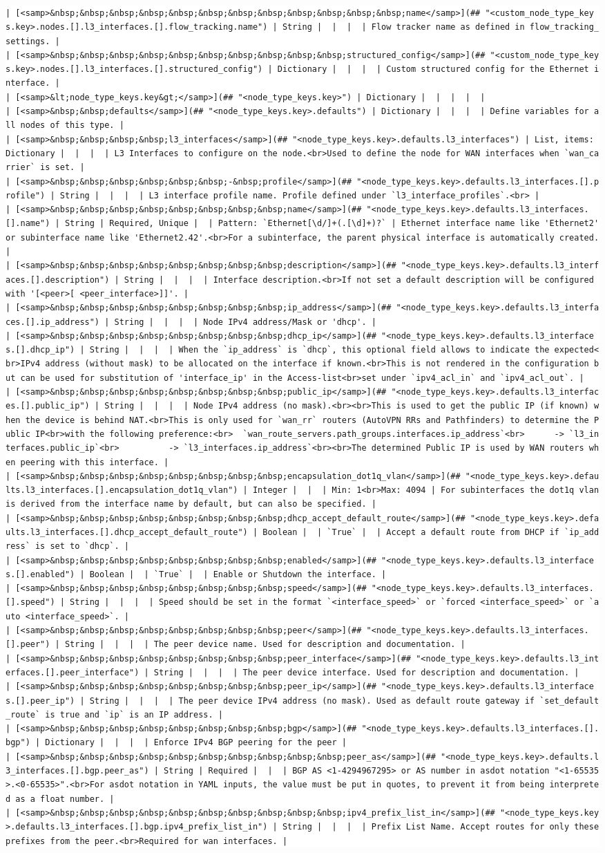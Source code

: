     | [<samp>&nbsp;&nbsp;&nbsp;&nbsp;&nbsp;&nbsp;&nbsp;&nbsp;&nbsp;&nbsp;&nbsp;&nbsp;name</samp>](## "<custom_node_type_keys.key>.nodes.[].l3_interfaces.[].flow_tracking.name") | String |  |  |  | Flow tracker name as defined in flow_tracking_settings. |
    | [<samp>&nbsp;&nbsp;&nbsp;&nbsp;&nbsp;&nbsp;&nbsp;&nbsp;&nbsp;&nbsp;structured_config</samp>](## "<custom_node_type_keys.key>.nodes.[].l3_interfaces.[].structured_config") | Dictionary |  |  |  | Custom structured config for the Ethernet interface. |
    | [<samp>&lt;node_type_keys.key&gt;</samp>](## "<node_type_keys.key>") | Dictionary |  |  |  |  |
    | [<samp>&nbsp;&nbsp;defaults</samp>](## "<node_type_keys.key>.defaults") | Dictionary |  |  |  | Define variables for all nodes of this type. |
    | [<samp>&nbsp;&nbsp;&nbsp;&nbsp;l3_interfaces</samp>](## "<node_type_keys.key>.defaults.l3_interfaces") | List, items: Dictionary |  |  |  | L3 Interfaces to configure on the node.<br>Used to define the node for WAN interfaces when `wan_carrier` is set. |
    | [<samp>&nbsp;&nbsp;&nbsp;&nbsp;&nbsp;&nbsp;-&nbsp;profile</samp>](## "<node_type_keys.key>.defaults.l3_interfaces.[].profile") | String |  |  |  | L3 interface profile name. Profile defined under `l3_interface_profiles`.<br> |
    | [<samp>&nbsp;&nbsp;&nbsp;&nbsp;&nbsp;&nbsp;&nbsp;&nbsp;name</samp>](## "<node_type_keys.key>.defaults.l3_interfaces.[].name") | String | Required, Unique |  | Pattern: `Ethernet[\d/]+(.[\d]+)?` | Ethernet interface name like 'Ethernet2' or subinterface name like 'Ethernet2.42'.<br>For a subinterface, the parent physical interface is automatically created. |
    | [<samp>&nbsp;&nbsp;&nbsp;&nbsp;&nbsp;&nbsp;&nbsp;&nbsp;description</samp>](## "<node_type_keys.key>.defaults.l3_interfaces.[].description") | String |  |  |  | Interface description.<br>If not set a default description will be configured with '[<peer>[ <peer_interface>]]'. |
    | [<samp>&nbsp;&nbsp;&nbsp;&nbsp;&nbsp;&nbsp;&nbsp;&nbsp;ip_address</samp>](## "<node_type_keys.key>.defaults.l3_interfaces.[].ip_address") | String |  |  |  | Node IPv4 address/Mask or 'dhcp'. |
    | [<samp>&nbsp;&nbsp;&nbsp;&nbsp;&nbsp;&nbsp;&nbsp;&nbsp;dhcp_ip</samp>](## "<node_type_keys.key>.defaults.l3_interfaces.[].dhcp_ip") | String |  |  |  | When the `ip_address` is `dhcp`, this optional field allows to indicate the expected<br>IPv4 address (without mask) to be allocated on the interface if known.<br>This is not rendered in the configuration but can be used for substitution of 'interface_ip' in the Access-list<br>set under `ipv4_acl_in` and `ipv4_acl_out`. |
    | [<samp>&nbsp;&nbsp;&nbsp;&nbsp;&nbsp;&nbsp;&nbsp;&nbsp;public_ip</samp>](## "<node_type_keys.key>.defaults.l3_interfaces.[].public_ip") | String |  |  |  | Node IPv4 address (no mask).<br><br>This is used to get the public IP (if known) when the device is behind NAT.<br>This is only used for `wan_rr` routers (AutoVPN RRs and Pathfinders) to determine the Public IP<br>with the following preference:<br>  `wan_route_servers.path_groups.interfaces.ip_address`<br>      -> `l3_interfaces.public_ip`<br>          -> `l3_interfaces.ip_address`<br><br>The determined Public IP is used by WAN routers when peering with this interface. |
    | [<samp>&nbsp;&nbsp;&nbsp;&nbsp;&nbsp;&nbsp;&nbsp;&nbsp;encapsulation_dot1q_vlan</samp>](## "<node_type_keys.key>.defaults.l3_interfaces.[].encapsulation_dot1q_vlan") | Integer |  |  | Min: 1<br>Max: 4094 | For subinterfaces the dot1q vlan is derived from the interface name by default, but can also be specified. |
    | [<samp>&nbsp;&nbsp;&nbsp;&nbsp;&nbsp;&nbsp;&nbsp;&nbsp;dhcp_accept_default_route</samp>](## "<node_type_keys.key>.defaults.l3_interfaces.[].dhcp_accept_default_route") | Boolean |  | `True` |  | Accept a default route from DHCP if `ip_address` is set to `dhcp`. |
    | [<samp>&nbsp;&nbsp;&nbsp;&nbsp;&nbsp;&nbsp;&nbsp;&nbsp;enabled</samp>](## "<node_type_keys.key>.defaults.l3_interfaces.[].enabled") | Boolean |  | `True` |  | Enable or Shutdown the interface. |
    | [<samp>&nbsp;&nbsp;&nbsp;&nbsp;&nbsp;&nbsp;&nbsp;&nbsp;speed</samp>](## "<node_type_keys.key>.defaults.l3_interfaces.[].speed") | String |  |  |  | Speed should be set in the format `<interface_speed>` or `forced <interface_speed>` or `auto <interface_speed>`. |
    | [<samp>&nbsp;&nbsp;&nbsp;&nbsp;&nbsp;&nbsp;&nbsp;&nbsp;peer</samp>](## "<node_type_keys.key>.defaults.l3_interfaces.[].peer") | String |  |  |  | The peer device name. Used for description and documentation. |
    | [<samp>&nbsp;&nbsp;&nbsp;&nbsp;&nbsp;&nbsp;&nbsp;&nbsp;peer_interface</samp>](## "<node_type_keys.key>.defaults.l3_interfaces.[].peer_interface") | String |  |  |  | The peer device interface. Used for description and documentation. |
    | [<samp>&nbsp;&nbsp;&nbsp;&nbsp;&nbsp;&nbsp;&nbsp;&nbsp;peer_ip</samp>](## "<node_type_keys.key>.defaults.l3_interfaces.[].peer_ip") | String |  |  |  | The peer device IPv4 address (no mask). Used as default route gateway if `set_default_route` is true and `ip` is an IP address. |
    | [<samp>&nbsp;&nbsp;&nbsp;&nbsp;&nbsp;&nbsp;&nbsp;&nbsp;bgp</samp>](## "<node_type_keys.key>.defaults.l3_interfaces.[].bgp") | Dictionary |  |  |  | Enforce IPv4 BGP peering for the peer |
    | [<samp>&nbsp;&nbsp;&nbsp;&nbsp;&nbsp;&nbsp;&nbsp;&nbsp;&nbsp;&nbsp;peer_as</samp>](## "<node_type_keys.key>.defaults.l3_interfaces.[].bgp.peer_as") | String | Required |  |  | BGP AS <1-4294967295> or AS number in asdot notation "<1-65535>.<0-65535>".<br>For asdot notation in YAML inputs, the value must be put in quotes, to prevent it from being interpreted as a float number. |
    | [<samp>&nbsp;&nbsp;&nbsp;&nbsp;&nbsp;&nbsp;&nbsp;&nbsp;&nbsp;&nbsp;ipv4_prefix_list_in</samp>](## "<node_type_keys.key>.defaults.l3_interfaces.[].bgp.ipv4_prefix_list_in") | String |  |  |  | Prefix List Name. Accept routes for only these prefixes from the peer.<br>Required for wan interfaces. |
